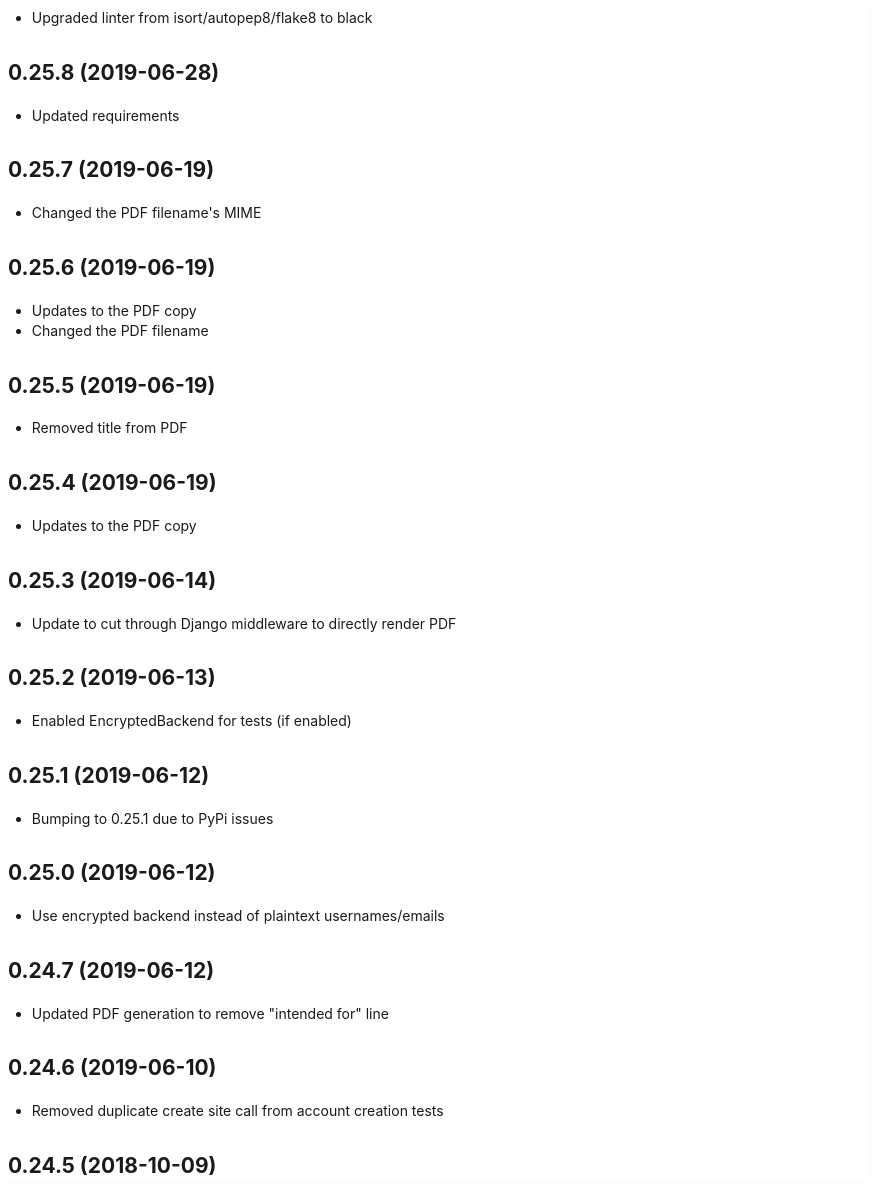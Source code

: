 - Upgraded linter from isort/autopep8/flake8 to black

## 0.25.8 (2019-06-28)

- Updated requirements

## 0.25.7 (2019-06-19)

- Changed the PDF filename's MIME

## 0.25.6 (2019-06-19)

- Updates to the PDF copy
- Changed the PDF filename

## 0.25.5 (2019-06-19)

- Removed title from PDF

## 0.25.4 (2019-06-19)

- Updates to the PDF copy

## 0.25.3 (2019-06-14)

- Update to cut through Django middleware to directly render PDF

## 0.25.2 (2019-06-13)

- Enabled EncryptedBackend for tests (if enabled)

## 0.25.1 (2019-06-12)

- Bumping to 0.25.1 due to PyPi issues

## 0.25.0 (2019-06-12)

- Use encrypted backend instead of plaintext usernames/emails

## 0.24.7 (2019-06-12)

- Updated PDF generation to remove "intended for" line

## 0.24.6 (2019-06-10)

- Removed duplicate create site call from account creation tests

## 0.24.5 (2018-10-09)
